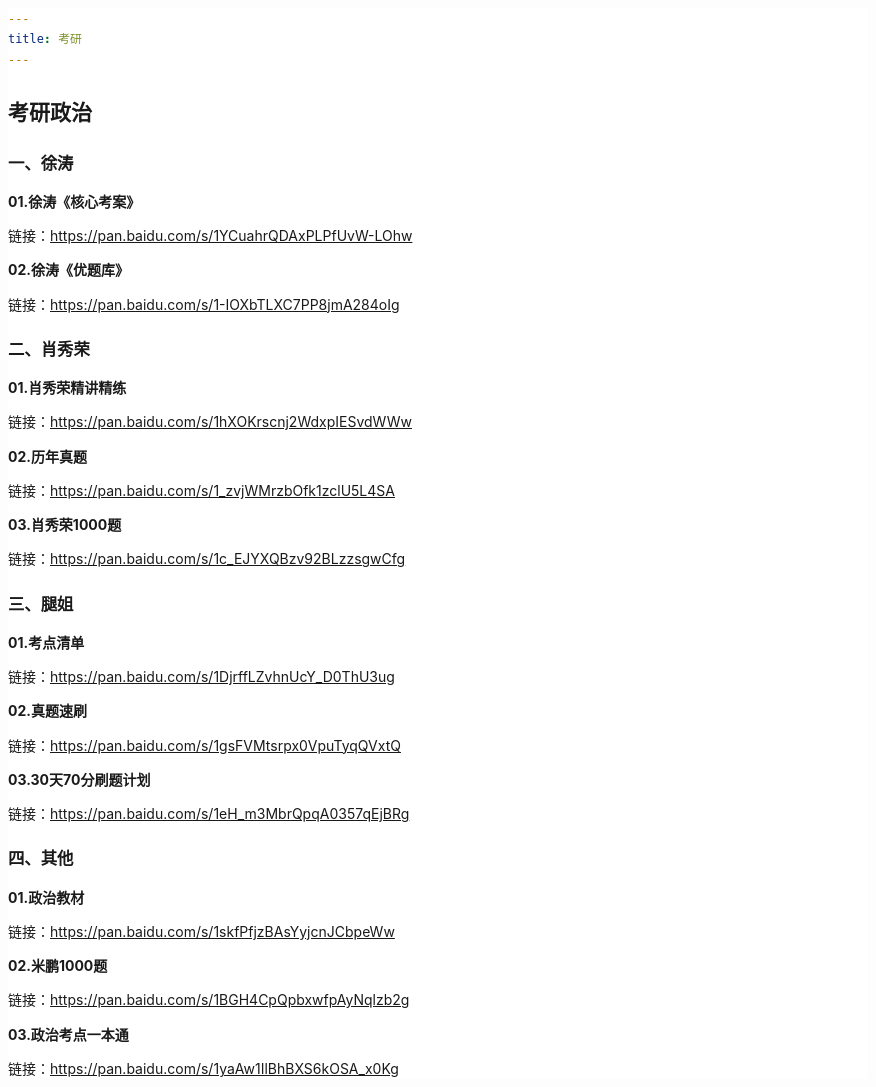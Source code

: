 ```yaml
---
title: 考研
---
```

## 考研政治

### 一、徐涛

**01.徐涛《核心考案》**

链接：https://pan.baidu.com/s/1YCuahrQDAxPLPfUvW-LOhw

**02.徐涛《优题库》**

链接：https://pan.baidu.com/s/1-IOXbTLXC7PP8jmA284oIg

### 二、肖秀荣

**01.肖秀荣精讲精练**

链接：https://pan.baidu.com/s/1hXOKrscnj2WdxpIESvdWWw

**02.历年真题**

链接：https://pan.baidu.com/s/1_zvjWMrzbOfk1zclU5L4SA

**03.肖秀荣1000题**

链接：https://pan.baidu.com/s/1c_EJYXQBzv92BLzzsgwCfg

### 三、腿姐

**01.考点清单**

链接：https://pan.baidu.com/s/1DjrffLZvhnUcY_D0ThU3ug

**02.真题速刷**

链接：https://pan.baidu.com/s/1gsFVMtsrpx0VpuTyqQVxtQ

**03.30天70分刷题计划**

链接：https://pan.baidu.com/s/1eH_m3MbrQpqA0357qEjBRg

### 四、其他

**01.政治教材**

链接：https://pan.baidu.com/s/1skfPfjzBAsYyjcnJCbpeWw

**02.米鹏1000题**

链接：https://pan.baidu.com/s/1BGH4CpQpbxwfpAyNqlzb2g

**03.政治考点一本通**

链接：https://pan.baidu.com/s/1yaAw1IlBhBXS6kOSA_x0Kg
